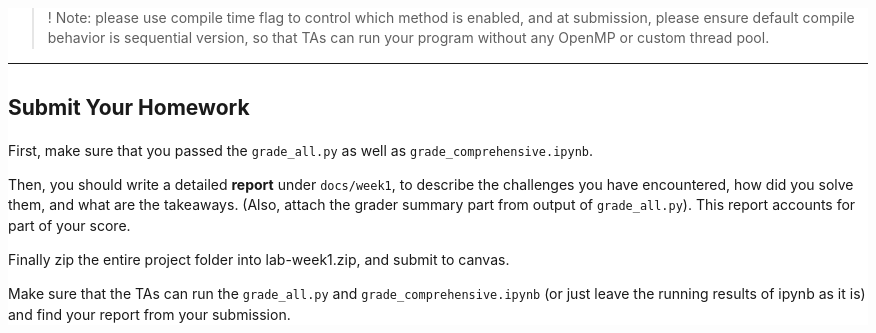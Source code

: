 > ! Note: please use compile time flag to control which method is enabled, and at submission, please ensure default compile behavior is sequential version, so that TAs can run your program without any OpenMP or custom thread pool.

---

## Submit Your Homework

First, make sure that you passed the `grade_all.py` as well as `grade_comprehensive.ipynb`.

Then, you should write a detailed **report** under `docs/week1`, to describe the challenges you have encountered, how did you solve them, and what are the takeaways. (Also, attach the grader summary part from output of `grade_all.py`). This report accounts for part of your score.

Finally zip the entire project folder into lab-week1.zip, and submit to canvas.

Make sure that the TAs can run the `grade_all.py` and `grade_comprehensive.ipynb` (or just leave the running results of ipynb as it is) and find your report from your submission.